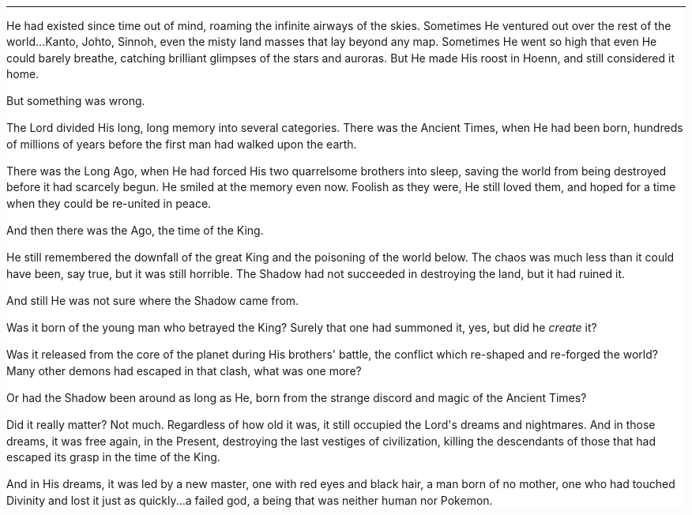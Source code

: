 

-------------------------  



He had existed since time out of mind, roaming the infinite airways of the skies. Sometimes He ventured out over the rest of the world...Kanto, Johto, Sinnoh, even the misty land masses that lay beyond any map. Sometimes He went so high that even He could barely breathe, catching brilliant glimpses of the stars and auroras. But He made His roost in Hoenn, and still considered it home.  



But something was wrong.  



The Lord divided His long, long memory into several categories. There was the Ancient Times, when He had been born, hundreds of millions of years before the first man had walked upon the earth.  



There was the Long Ago, when He had forced His two quarrelsome brothers into sleep, saving the world from being destroyed before it had scarcely begun. He smiled at the memory even now. Foolish as they were, He still loved them, and hoped for a time when they could be re-united in peace.  



And then there was the Ago, the time of the King.  



He still remembered the downfall of the great King and the poisoning of the world below. The chaos was much less than it could have been, say true, but it was still horrible. The Shadow had not succeeded in destroying the land, but it had ruined it.  



And still He was not sure where the Shadow came from.  



Was it born of the young man who betrayed the King? Surely that one had summoned it, yes, but did he _create_ it?  



Was it released from the core of the planet during His brothers' battle, the conflict which re-shaped and re-forged the world? Many other demons had escaped in that clash, what was one more?  



Or had the Shadow been around as long as He, born from the strange discord and magic of the Ancient Times?  



Did it really matter? Not much. Regardless of how old it was, it still occupied the Lord's dreams and nightmares. And in those dreams, it was free again, in the Present, destroying the last vestiges of civilization, killing the descendants of those that had escaped its grasp in the time of the King.  



And in His dreams, it was led by a new master, one with red eyes and black hair, a man born of no mother, one who had touched Divinity and lost it just as quickly...a failed god, a being that was neither human nor Pokemon.  
